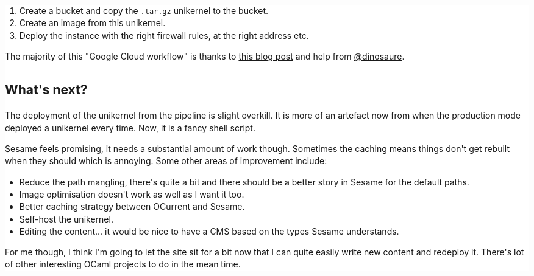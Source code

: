  1. Create a bucket and copy the `.tar.gz` unikernel to the bucket.
 2. Create an image from this unikernel.
 3. Deploy the instance with the right firewall rules, at the right address etc.

The majority of this "Google Cloud workflow" is thanks to [this blog post](https://www.riseos.com/blog/2016/09/13/continuously-deploying-mirage-unikernels-to-google-compute-engine-using-circle-ci.html) and help from [@dinosaure](https://twitter.com/Dinoosaure).


## What's next?

The deployment of the unikernel from the pipeline is slight overkill. It is more of an artefact now from when the production mode deployed a unikernel every time. Now, it is a fancy shell script.

Sesame feels promising, it needs a substantial amount of work though. Sometimes the caching means things don't get rebuilt when they should which is annoying. Some other areas of improvement include:

 - Reduce the path mangling, there's quite a bit and there should be a better story in Sesame for the default paths.
 - Image optimisation doesn't work as well as I want it too.
 - Better caching strategy between OCurrent and Sesame.
 - Self-host the unikernel.
 - Editing the content... it would be nice to have a CMS based on the types Sesame understands.

For me though, I think I'm going to let the site sit for a bit now that I can quite easily write new content and redeploy it. There's lot of other interesting OCaml projects to do in the mean time.

